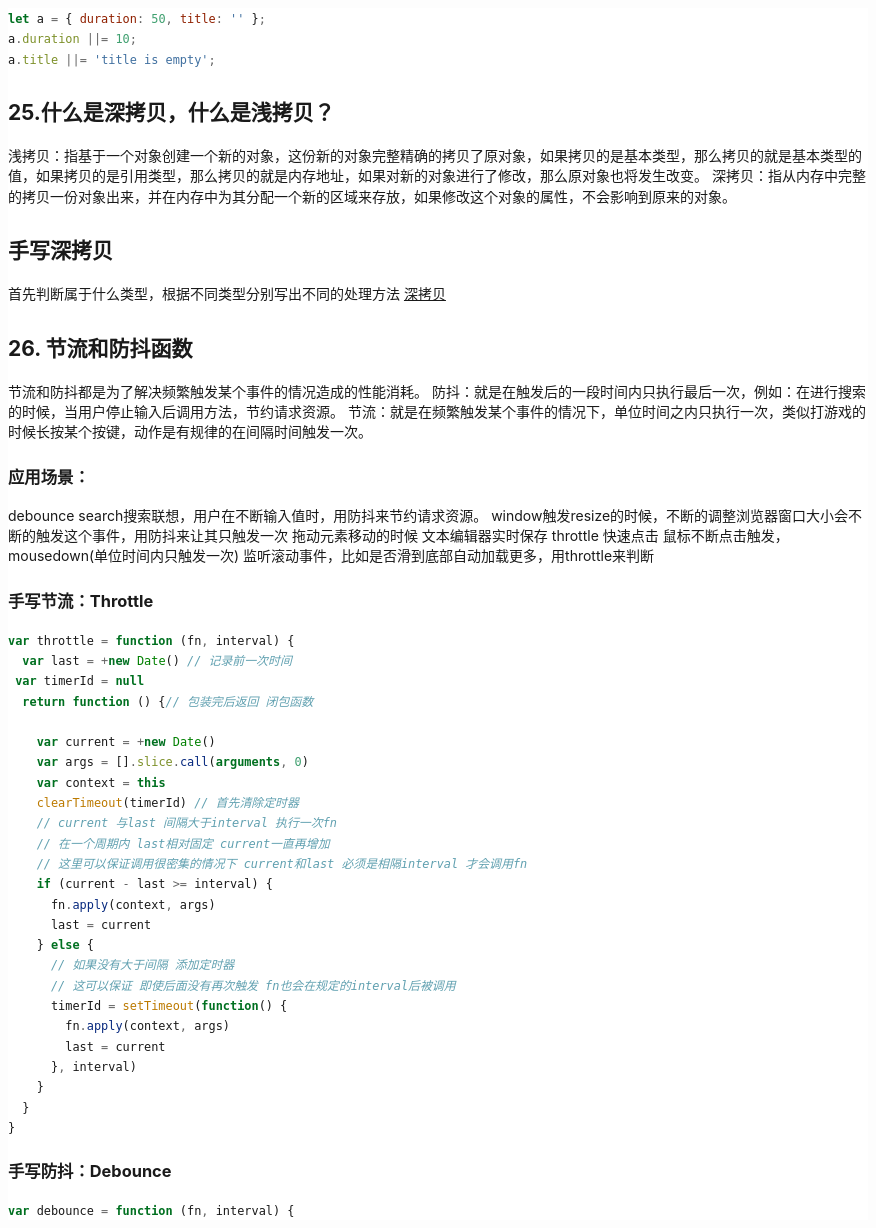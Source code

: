```js
let a = { duration: 50, title: '' };
a.duration ||= 10;
a.title ||= 'title is empty';
```
## 25.什么是深拷贝，什么是浅拷贝？
浅拷贝：指基于一个对象创建一个新的对象，这份新的对象完整精确的拷贝了原对象，如果拷贝的是基本类型，那么拷贝的就是基本类型的值，如果拷贝的是引用类型，那么拷贝的就是内存地址，如果对新的对象进行了修改，那么原对象也将发生改变。
深拷贝：指从内存中完整的拷贝一份对象出来，并在内存中为其分配一个新的区域来存放，如果修改这个对象的属性，不会影响到原来的对象。

## 手写深拷贝
首先判断属于什么类型，根据不同类型分别写出不同的处理方法
[深拷贝](../src/questions/deepCopy.js)


## 26. <a id="preface">节流和防抖函数</a>
节流和防抖都是为了解决频繁触发某个事件的情况造成的性能消耗。
防抖：就是在触发后的一段时间内只执行最后一次，例如：在进行搜索的时候，当用户停止输入后调用方法，节约请求资源。
节流：就是在频繁触发某个事件的情况下，单位时间之内只执行一次，类似打游戏的时候长按某个按键，动作是有规律的在间隔时间触发一次。
### 应用场景：
debounce
search搜索联想，用户在不断输入值时，用防抖来节约请求资源。
window触发resize的时候，不断的调整浏览器窗口大小会不断的触发这个事件，用防抖来让其只触发一次
拖动元素移动的时候
文本编辑器实时保存
throttle
快速点击
鼠标不断点击触发，mousedown(单位时间内只触发一次)
监听滚动事件，比如是否滑到底部自动加载更多，用throttle来判断
### 手写节流：Throttle
```js
var throttle = function (fn, interval) {
  var last = +new Date() // 记录前一次时间
 var timerId = null
  return function () {// 包装完后返回 闭包函数
 
    var current = +new Date()
    var args = [].slice.call(arguments, 0)
    var context = this
    clearTimeout(timerId) // 首先清除定时器
    // current 与last 间隔大于interval 执行一次fn
    // 在一个周期内 last相对固定 current一直再增加
    // 这里可以保证调用很密集的情况下 current和last 必须是相隔interval 才会调用fn
    if (current - last >= interval) {
      fn.apply(context, args)
      last = current
    } else {
      // 如果没有大于间隔 添加定时器
      // 这可以保证 即使后面没有再次触发 fn也会在规定的interval后被调用
      timerId = setTimeout(function() {
        fn.apply(context, args)
        last = current
      }, interval)
    }
  }
}
```
### 手写防抖：Debounce
```js
var debounce = function (fn, interval) {
```